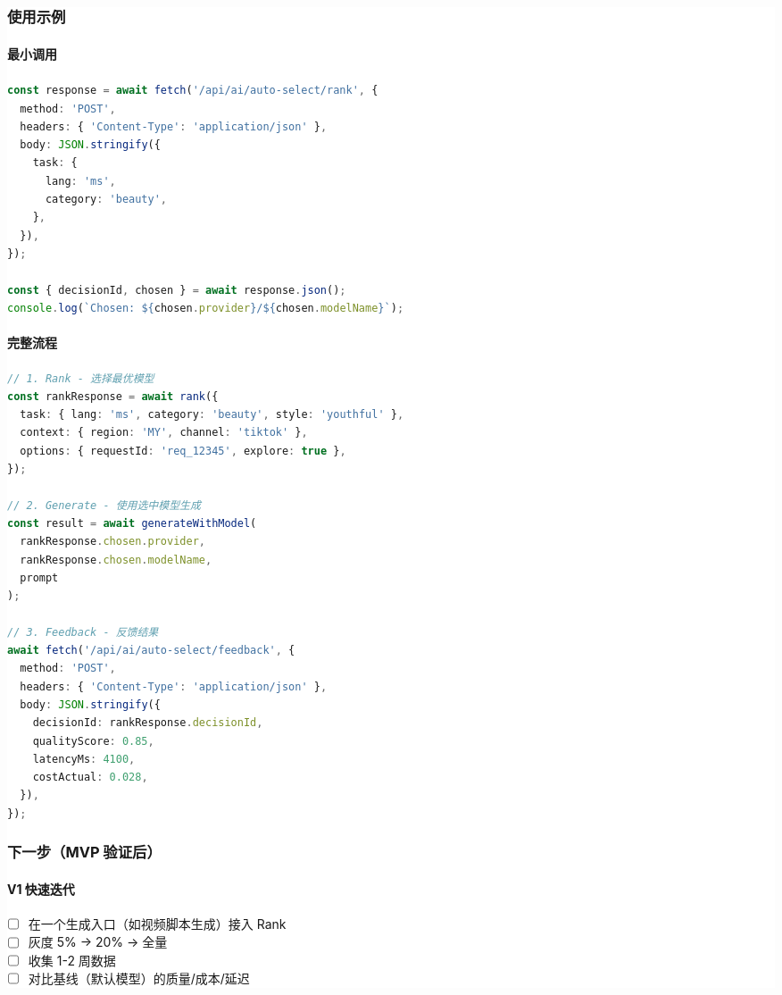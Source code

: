### 使用示例

#### 最小调用
```typescript
const response = await fetch('/api/ai/auto-select/rank', {
  method: 'POST',
  headers: { 'Content-Type': 'application/json' },
  body: JSON.stringify({
    task: {
      lang: 'ms',
      category: 'beauty',
    },
  }),
});

const { decisionId, chosen } = await response.json();
console.log(`Chosen: ${chosen.provider}/${chosen.modelName}`);
```

#### 完整流程
```typescript
// 1. Rank - 选择最优模型
const rankResponse = await rank({
  task: { lang: 'ms', category: 'beauty', style: 'youthful' },
  context: { region: 'MY', channel: 'tiktok' },
  options: { requestId: 'req_12345', explore: true },
});

// 2. Generate - 使用选中模型生成
const result = await generateWithModel(
  rankResponse.chosen.provider,
  rankResponse.chosen.modelName,
  prompt
);

// 3. Feedback - 反馈结果
await fetch('/api/ai/auto-select/feedback', {
  method: 'POST',
  headers: { 'Content-Type': 'application/json' },
  body: JSON.stringify({
    decisionId: rankResponse.decisionId,
    qualityScore: 0.85,
    latencyMs: 4100,
    costActual: 0.028,
  }),
});
```

### 下一步（MVP 验证后）

#### V1 快速迭代
- [ ] 在一个生成入口（如视频脚本生成）接入 Rank
- [ ] 灰度 5% → 20% → 全量
- [ ] 收集 1-2 周数据
- [ ] 对比基线（默认模型）的质量/成本/延迟

